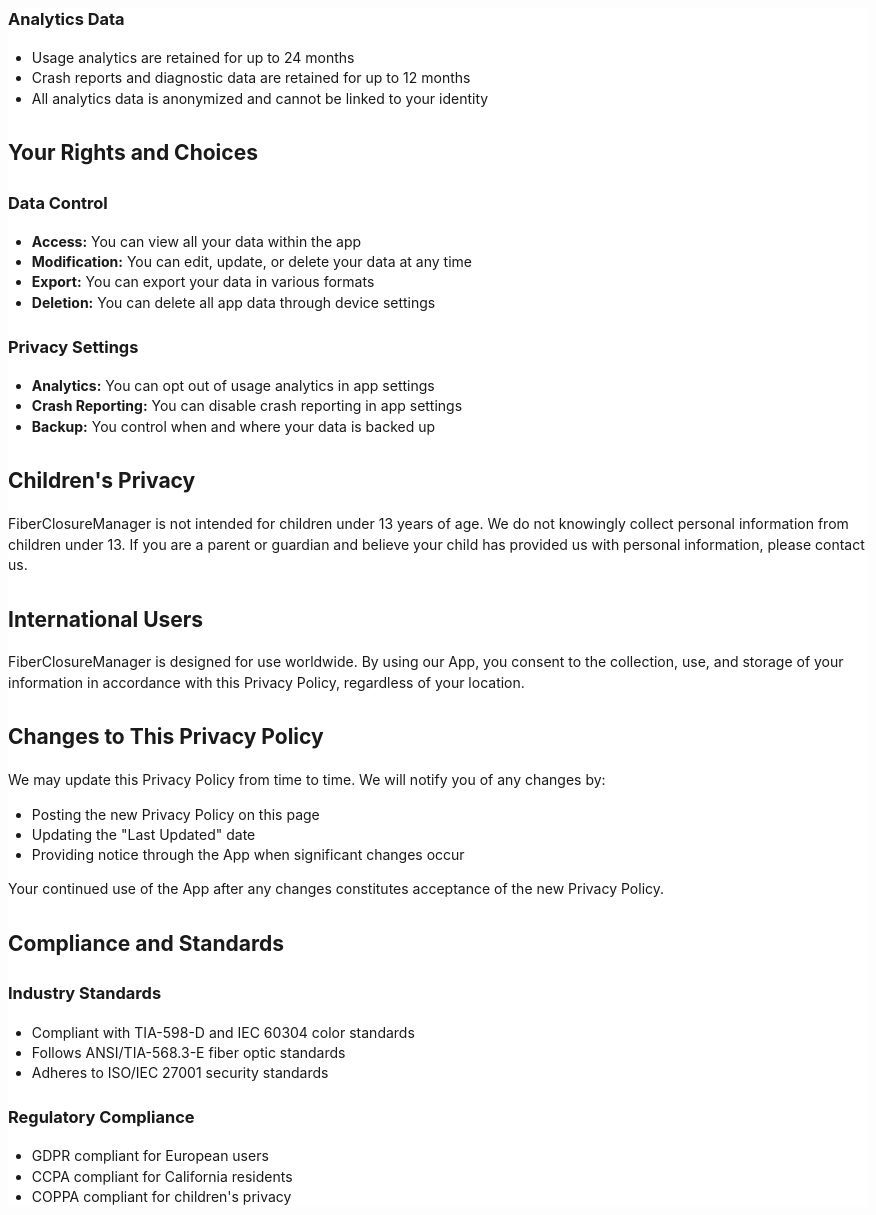 ### Analytics Data
- Usage analytics are retained for up to 24 months
- Crash reports and diagnostic data are retained for up to 12 months
- All analytics data is anonymized and cannot be linked to your identity

## Your Rights and Choices

### Data Control
- **Access:** You can view all your data within the app
- **Modification:** You can edit, update, or delete your data at any time
- **Export:** You can export your data in various formats
- **Deletion:** You can delete all app data through device settings

### Privacy Settings
- **Analytics:** You can opt out of usage analytics in app settings
- **Crash Reporting:** You can disable crash reporting in app settings
- **Backup:** You control when and where your data is backed up

## Children's Privacy

FiberClosureManager is not intended for children under 13 years of age. We do not knowingly collect personal information from children under 13. If you are a parent or guardian and believe your child has provided us with personal information, please contact us.

## International Users

FiberClosureManager is designed for use worldwide. By using our App, you consent to the collection, use, and storage of your information in accordance with this Privacy Policy, regardless of your location.

## Changes to This Privacy Policy

We may update this Privacy Policy from time to time. We will notify you of any changes by:
- Posting the new Privacy Policy on this page
- Updating the "Last Updated" date
- Providing notice through the App when significant changes occur

Your continued use of the App after any changes constitutes acceptance of the new Privacy Policy.

## Compliance and Standards

### Industry Standards
- Compliant with TIA-598-D and IEC 60304 color standards
- Follows ANSI/TIA-568.3-E fiber optic standards
- Adheres to ISO/IEC 27001 security standards

### Regulatory Compliance
- GDPR compliant for European users
- CCPA compliant for California residents
- COPPA compliant for children's privacy
